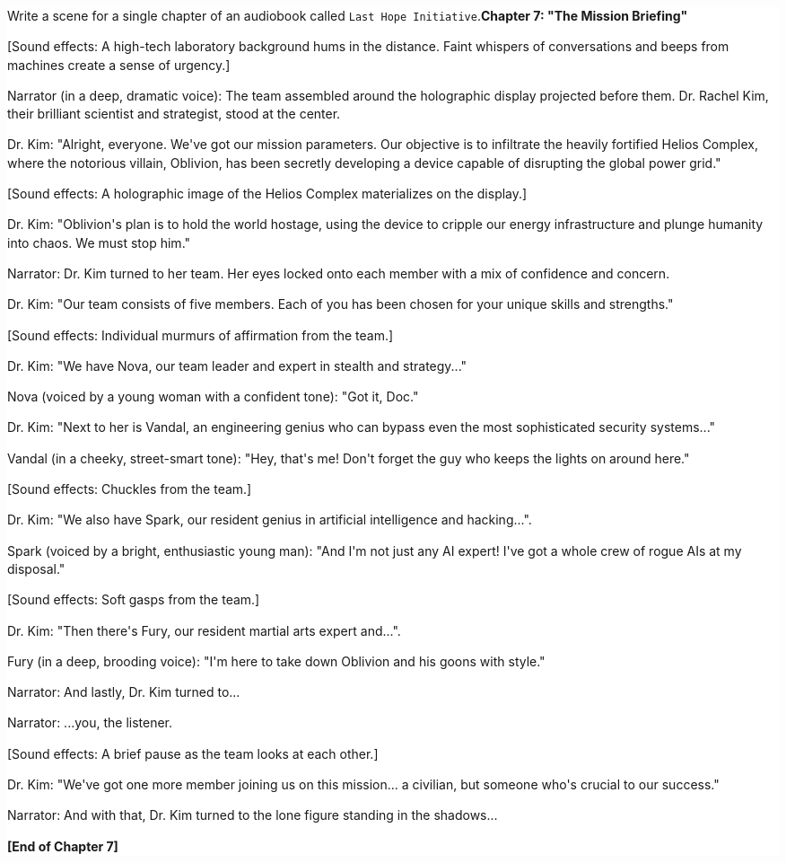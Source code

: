Write a scene for a single chapter of an audiobook called `Last Hope Initiative`.<start>**Chapter 7: "The Mission Briefing"**

[Sound effects: A high-tech laboratory background hums in the distance. Faint whispers of conversations and beeps from machines create a sense of urgency.]

Narrator (in a deep, dramatic voice): The team assembled around the holographic display projected before them. Dr. Rachel Kim, their brilliant scientist and strategist, stood at the center.

Dr. Kim: "Alright, everyone. We've got our mission parameters. Our objective is to infiltrate the heavily fortified Helios Complex, where the notorious villain, Oblivion, has been secretly developing a device capable of disrupting the global power grid."

[Sound effects: A holographic image of the Helios Complex materializes on the display.]

Dr. Kim: "Oblivion's plan is to hold the world hostage, using the device to cripple our energy infrastructure and plunge humanity into chaos. We must stop him."

Narrator: Dr. Kim turned to her team. Her eyes locked onto each member with a mix of confidence and concern.

Dr. Kim: "Our team consists of five members. Each of you has been chosen for your unique skills and strengths."

[Sound effects: Individual murmurs of affirmation from the team.]

Dr. Kim: "We have Nova, our team leader and expert in stealth and strategy..."

Nova (voiced by a young woman with a confident tone): "Got it, Doc."

Dr. Kim: "Next to her is Vandal, an engineering genius who can bypass even the most sophisticated security systems..."

Vandal (in a cheeky, street-smart tone): "Hey, that's me! Don't forget the guy who keeps the lights on around here."

[Sound effects: Chuckles from the team.]

Dr. Kim: "We also have Spark, our resident genius in artificial intelligence and hacking...".

Spark (voiced by a bright, enthusiastic young man): "And I'm not just any AI expert! I've got a whole crew of rogue AIs at my disposal."

[Sound effects: Soft gasps from the team.]

Dr. Kim: "Then there's Fury, our resident martial arts expert and...".

Fury (in a deep, brooding voice): "I'm here to take down Oblivion and his goons with style."

Narrator: And lastly, Dr. Kim turned to...

Narrator: ...you, the listener.

[Sound effects: A brief pause as the team looks at each other.]

Dr. Kim: "We've got one more member joining us on this mission... a civilian, but someone who's crucial to our success."

Narrator: And with that, Dr. Kim turned to the lone figure standing in the shadows...

**[End of Chapter 7]**<end>
